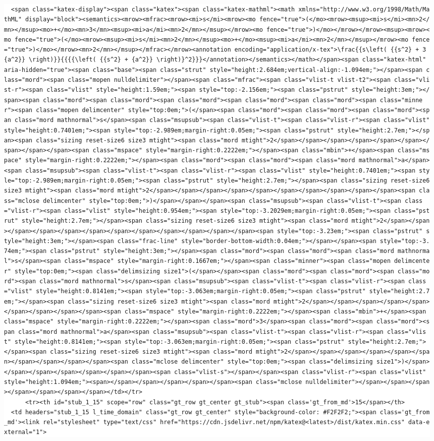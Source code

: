       <span class="katex-display"><span class="katex"><span class="katex-mathml"><math xmlns="http://www.w3.org/1998/Math/MathML" display="block"><semantics><mrow><mfrac><mrow><mi>s</mi><mrow><mo fence="true">(</mo><mrow><msup><mi>s</mi><mn>2</mn></msup><mo>+</mo><mn>3</mn><msup><mi>a</mi><mn>2</mn></msup></mrow><mo fence="true">)</mo></mrow></mrow><msup><mrow><mo fence="true">(</mo><mrow><msup><mi>s</mi><mn>2</mn></msup><mo>+</mo><msup><mi>a</mi><mn>2</mn></msup></mrow><mo fence="true">)</mo></mrow><mn>2</mn></msup></mfrac></mrow><annotation encoding="application/x-tex">\frac{{s\left( {{s^2} + 3{a^2}} \right)}}{{{{\left( {{s^2} + {a^2}} \right)}^2}}}</annotation></semantics></math></span><span class="katex-html" aria-hidden="true"><span class="base"><span class="strut" style="height:2.684em;vertical-align:-1.094em;"></span><span class="mord"><span class="mopen nulldelimiter"></span><span class="mfrac"><span class="vlist-t vlist-t2"><span class="vlist-r"><span class="vlist" style="height:1.59em;"><span style="top:-2.156em;"><span class="pstrut" style="height:3em;"></span><span class="mord"><span class="mord"><span class="mord"><span class="mord"><span class="mord"><span class="minner"><span class="mopen delimcenter" style="top:0em;">(</span><span class="mord"><span class="mord"><span class="mord"><span class="mord mathnormal">s</span><span class="msupsub"><span class="vlist-t"><span class="vlist-r"><span class="vlist" style="height:0.7401em;"><span style="top:-2.989em;margin-right:0.05em;"><span class="pstrut" style="height:2.7em;"></span><span class="sizing reset-size6 size3 mtight"><span class="mord mtight">2</span></span></span></span></span></span></span></span></span><span class="mspace" style="margin-right:0.2222em;"></span><span class="mbin">+</span><span class="mspace" style="margin-right:0.2222em;"></span><span class="mord"><span class="mord"><span class="mord mathnormal">a</span><span class="msupsub"><span class="vlist-t"><span class="vlist-r"><span class="vlist" style="height:0.7401em;"><span style="top:-2.989em;margin-right:0.05em;"><span class="pstrut" style="height:2.7em;"></span><span class="sizing reset-size6 size3 mtight"><span class="mord mtight">2</span></span></span></span></span></span></span></span></span></span><span class="mclose delimcenter" style="top:0em;">)</span></span></span><span class="msupsub"><span class="vlist-t"><span class="vlist-r"><span class="vlist" style="height:0.954em;"><span style="top:-3.2029em;margin-right:0.05em;"><span class="pstrut" style="height:2.7em;"></span><span class="sizing reset-size6 size3 mtight"><span class="mord mtight">2</span></span></span></span></span></span></span></span></span></span></span></span><span style="top:-3.23em;"><span class="pstrut" style="height:3em;"></span><span class="frac-line" style="border-bottom-width:0.04em;"></span></span><span style="top:-3.74em;"><span class="pstrut" style="height:3em;"></span><span class="mord"><span class="mord"><span class="mord mathnormal">s</span><span class="mspace" style="margin-right:0.1667em;"></span><span class="minner"><span class="mopen delimcenter" style="top:0em;"><span class="delimsizing size1">(</span></span><span class="mord"><span class="mord"><span class="mord"><span class="mord mathnormal">s</span><span class="msupsub"><span class="vlist-t"><span class="vlist-r"><span class="vlist" style="height:0.8141em;"><span style="top:-3.063em;margin-right:0.05em;"><span class="pstrut" style="height:2.7em;"></span><span class="sizing reset-size6 size3 mtight"><span class="mord mtight">2</span></span></span></span></span></span></span></span></span><span class="mspace" style="margin-right:0.2222em;"></span><span class="mbin">+</span><span class="mspace" style="margin-right:0.2222em;"></span><span class="mord">3</span><span class="mord"><span class="mord"><span class="mord mathnormal">a</span><span class="msupsub"><span class="vlist-t"><span class="vlist-r"><span class="vlist" style="height:0.8141em;"><span style="top:-3.063em;margin-right:0.05em;"><span class="pstrut" style="height:2.7em;"></span><span class="sizing reset-size6 size3 mtight"><span class="mord mtight">2</span></span></span></span></span></span></span></span></span></span><span class="mclose delimcenter" style="top:0em;"><span class="delimsizing size1">)</span></span></span></span></span></span></span><span class="vlist-s">​</span></span><span class="vlist-r"><span class="vlist" style="height:1.094em;"><span></span></span></span></span></span><span class="mclose nulldelimiter"></span></span></span></span></span></span></span></td></tr>
          <tr><th id="stub_1_15" scope="row" class="gt_row gt_center gt_stub"><span class='gt_from_md'>15</span></th>
      <td headers="stub_1_15 l_time_domain" class="gt_row gt_center" style="background-color: #F2F2F2;"><span class='gt_from_md'><link rel="stylesheet" type="text/css" href="https://cdn.jsdelivr.net/npm/katex@<latest>/dist/katex.min.css" data-external="1">